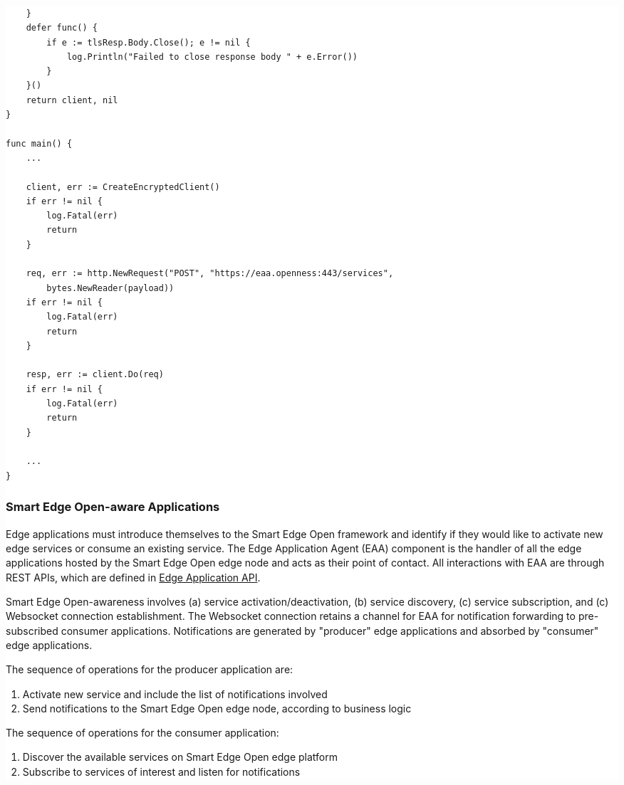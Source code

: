 ```golang
	}
	defer func() {
		if e := tlsResp.Body.Close(); e != nil {
			log.Println("Failed to close response body " + e.Error())
		}
	}()
	return client, nil
}

func main() {
    ...

    client, err := CreateEncryptedClient()
    if err != nil {
        log.Fatal(err)
        return
    }

    req, err := http.NewRequest("POST", "https://eaa.openness:443/services",
        bytes.NewReader(payload))
    if err != nil {
        log.Fatal(err)
        return
    }

    resp, err := client.Do(req)
    if err != nil {
        log.Fatal(err)
        return
    }

    ...
}
```

### Smart Edge Open-aware Applications
Edge applications must introduce themselves to the Smart Edge Open framework and identify if they would like to activate new edge services or consume an existing service. The Edge Application Agent (EAA) component is the handler of all the edge applications hosted by the Smart Edge Open edge node and acts as their point of contact. All interactions with EAA are through REST APIs, which are defined in [Edge Application API](https://www.openness.org/api-documentation/?api=eaa).

Smart Edge Open-awareness involves (a) service activation/deactivation, (b) service discovery, (c) service subscription, and (c) Websocket connection establishment. The Websocket connection retains a channel for EAA for notification forwarding to pre-subscribed consumer applications. Notifications are generated by "producer" edge applications and absorbed by "consumer" edge applications.

The sequence of operations for the producer application are:
1. Activate new service and include the list of notifications involved
2. Send notifications to the Smart Edge Open edge node, according to business logic

The sequence of operations for the consumer application:
1. Discover the available services on Smart Edge Open edge platform
2. Subscribe to services of interest and listen for notifications
